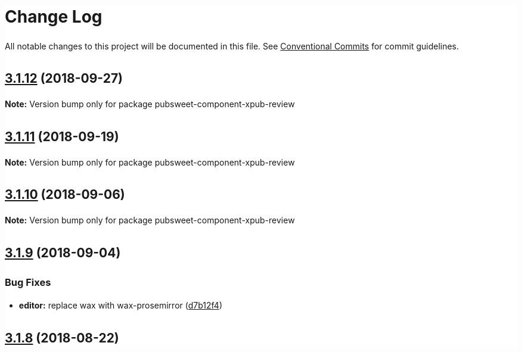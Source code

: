 # Change Log

All notable changes to this project will be documented in this file.
See [Conventional Commits](https://conventionalcommits.org) for commit guidelines.

<a name="3.1.12"></a>
## [3.1.12](https://gitlab.coko.foundation/pubsweet/pubsweet/compare/pubsweet-component-xpub-review@3.1.11...pubsweet-component-xpub-review@3.1.12) (2018-09-27)




**Note:** Version bump only for package pubsweet-component-xpub-review

<a name="3.1.11"></a>
## [3.1.11](https://gitlab.coko.foundation/pubsweet/pubsweet/compare/pubsweet-component-xpub-review@3.1.10...pubsweet-component-xpub-review@3.1.11) (2018-09-19)




**Note:** Version bump only for package pubsweet-component-xpub-review

<a name="3.1.10"></a>
## [3.1.10](https://gitlab.coko.foundation/pubsweet/pubsweet/compare/pubsweet-component-xpub-review@3.1.9...pubsweet-component-xpub-review@3.1.10) (2018-09-06)




**Note:** Version bump only for package pubsweet-component-xpub-review

<a name="3.1.9"></a>
## [3.1.9](https://gitlab.coko.foundation/pubsweet/pubsweet/compare/pubsweet-component-xpub-review@3.1.8...pubsweet-component-xpub-review@3.1.9) (2018-09-04)


### Bug Fixes

* **editor:** replace wax with wax-prosemirror ([d7b12f4](https://gitlab.coko.foundation/pubsweet/pubsweet/commit/d7b12f4))




<a name="3.1.8"></a>
## [3.1.8](https://gitlab.coko.foundation/pubsweet/pubsweet/compare/pubsweet-component-xpub-review@3.1.7...pubsweet-component-xpub-review@3.1.8) (2018-08-22)

